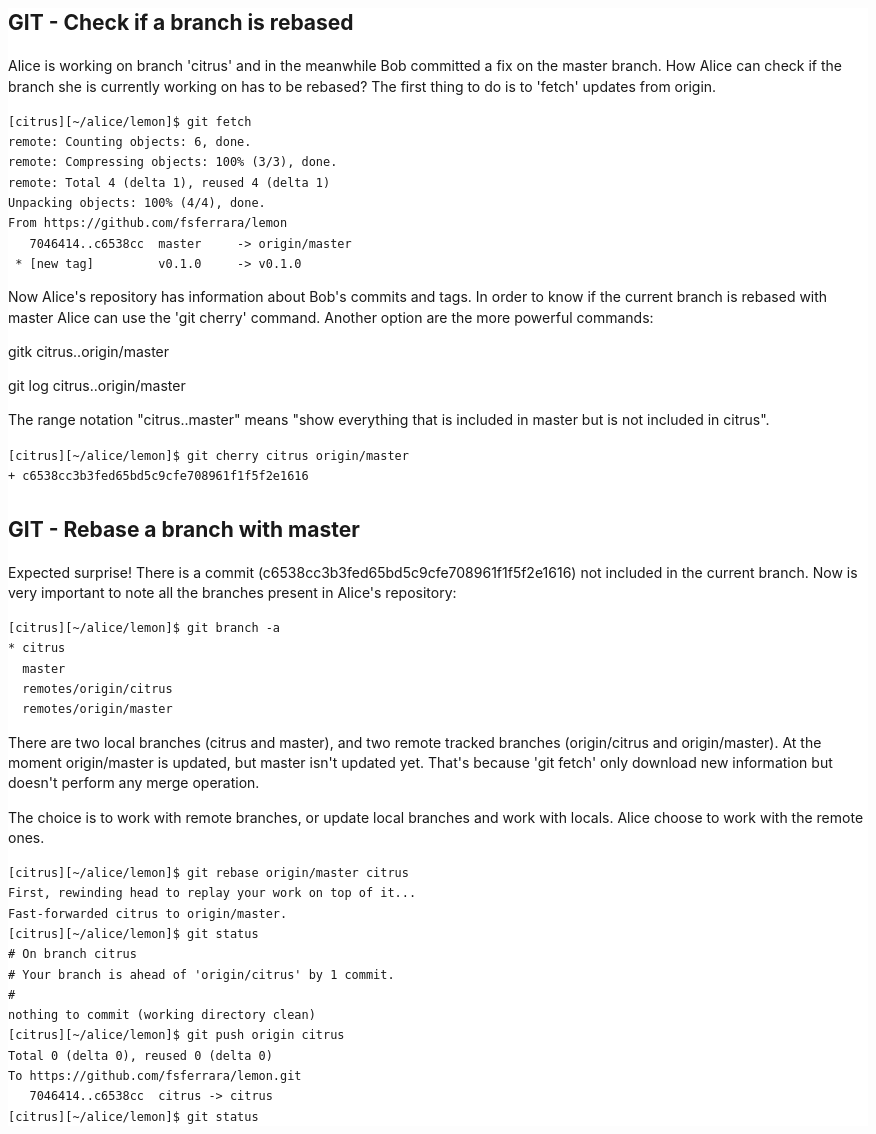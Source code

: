 ## GIT - Check if a branch is rebased

Alice is working on branch 'citrus' and in the meanwhile Bob committed a fix on the master branch. How Alice can check if the branch she is currently working on has to be rebased? The first thing to do is to 'fetch' updates from origin.

```shell
[citrus][~/alice/lemon]$ git fetch
remote: Counting objects: 6, done.
remote: Compressing objects: 100% (3/3), done.
remote: Total 4 (delta 1), reused 4 (delta 1)
Unpacking objects: 100% (4/4), done.
From https://github.com/fsferrara/lemon
   7046414..c6538cc  master     -> origin/master
 * [new tag]         v0.1.0     -> v0.1.0

```

Now Alice's repository has information about Bob's commits and tags. In order to know if the current branch is rebased with master Alice can use the 'git cherry' command. Another option are the more powerful commands:

gitk citrus..origin/master

git log citrus..origin/master

The range notation "citrus..master" means "show everything that is included in master but is not included in citrus".

```shell
[citrus][~/alice/lemon]$ git cherry citrus origin/master
+ c6538cc3b3fed65bd5c9cfe708961f1f5f2e1616
```

## GIT - Rebase a branch with master

Expected surprise! There is a commit (c6538cc3b3fed65bd5c9cfe708961f1f5f2e1616) not included in the current branch. Now is very important to note all the branches present in Alice's repository:

```shell
[citrus][~/alice/lemon]$ git branch -a
* citrus
  master
  remotes/origin/citrus
  remotes/origin/master

```

There are two local branches (citrus and master), and two remote tracked branches (origin/citrus and origin/master). At the moment origin/master is updated, but master isn't updated yet. That's because 'git fetch' only download new information but doesn't perform any merge operation.

The choice is to work with remote branches, or update local branches and work with locals. Alice choose to work with the remote ones.

```shell
[citrus][~/alice/lemon]$ git rebase origin/master citrus
First, rewinding head to replay your work on top of it...
Fast-forwarded citrus to origin/master.
[citrus][~/alice/lemon]$ git status
# On branch citrus
# Your branch is ahead of 'origin/citrus' by 1 commit.
#
nothing to commit (working directory clean)
[citrus][~/alice/lemon]$ git push origin citrus
Total 0 (delta 0), reused 0 (delta 0)
To https://github.com/fsferrara/lemon.git
   7046414..c6538cc  citrus -> citrus
[citrus][~/alice/lemon]$ git status
```